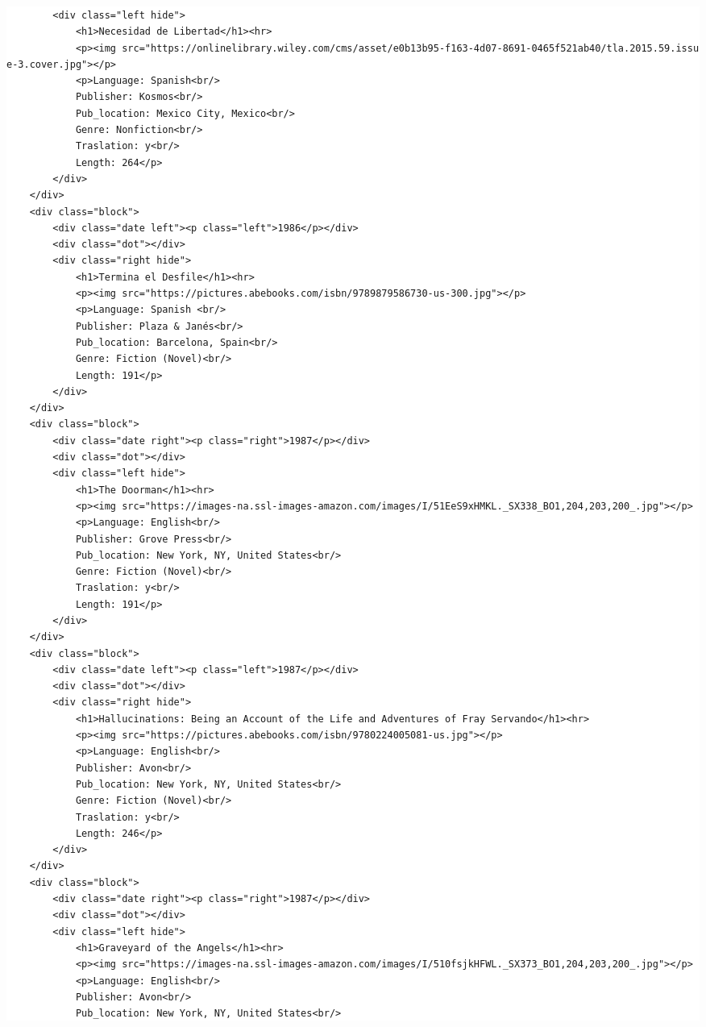             <div class="left hide">
                <h1>Necesidad de Libertad</h1><hr>
                <p><img src="https://onlinelibrary.wiley.com/cms/asset/e0b13b95-f163-4d07-8691-0465f521ab40/tla.2015.59.issue-3.cover.jpg"></p>
                <p>Language: Spanish<br/>
                Publisher: Kosmos<br/>
                Pub_location: Mexico City, Mexico<br/>
                Genre: Nonfiction<br/>
                Traslation: y<br/>
                Length: 264</p>
            </div>
        </div>
        <div class="block">
            <div class="date left"><p class="left">1986</p></div>
            <div class="dot"></div>
            <div class="right hide">
                <h1>Termina el Desfile</h1><hr>
                <p><img src="https://pictures.abebooks.com/isbn/9789879586730-us-300.jpg"></p>
                <p>Language: Spanish <br/>
                Publisher: Plaza & Janés<br/>
                Pub_location: Barcelona, Spain<br/>
                Genre: Fiction (Novel)<br/>
                Length: 191</p>
            </div>
        </div>
        <div class="block">
            <div class="date right"><p class="right">1987</p></div>
            <div class="dot"></div>
            <div class="left hide">
                <h1>The Doorman</h1><hr>
                <p><img src="https://images-na.ssl-images-amazon.com/images/I/51EeS9xHMKL._SX338_BO1,204,203,200_.jpg"></p>
                <p>Language: English<br/>
                Publisher: Grove Press<br/>
                Pub_location: New York, NY, United States<br/>
                Genre: Fiction (Novel)<br/>
                Traslation: y<br/>
                Length: 191</p>
            </div>
        </div>
        <div class="block">
            <div class="date left"><p class="left">1987</p></div>
            <div class="dot"></div>
            <div class="right hide">
                <h1>Hallucinations: Being an Account of the Life and Adventures of Fray Servando</h1><hr>
                <p><img src="https://pictures.abebooks.com/isbn/9780224005081-us.jpg"></p>
                <p>Language: English<br/>
                Publisher: Avon<br/>
                Pub_location: New York, NY, United States<br/>
                Genre: Fiction (Novel)<br/>
                Traslation: y<br/>
                Length: 246</p>
            </div>
        </div>
        <div class="block">
            <div class="date right"><p class="right">1987</p></div>
            <div class="dot"></div>
            <div class="left hide">
                <h1>Graveyard of the Angels</h1><hr>
                <p><img src="https://images-na.ssl-images-amazon.com/images/I/510fsjkHFWL._SX373_BO1,204,203,200_.jpg"></p>
                <p>Language: English<br/>
                Publisher: Avon<br/>
                Pub_location: New York, NY, United States<br/>